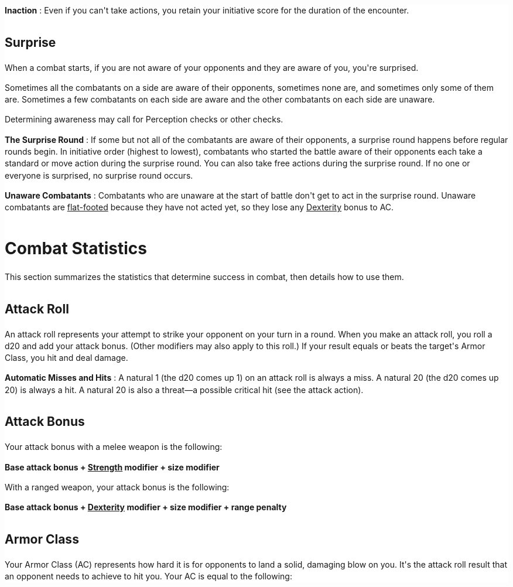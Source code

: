 **Inaction** : Even if you can't take actions, you retain your initiative score for the duration of the encounter.

## Surprise

When a combat starts, if you are not aware of your opponents and they are aware of you, you're surprised.

Sometimes all the combatants on a side are aware of their opponents, sometimes none are, and sometimes only some of them are. Sometimes a few combatants on each side are aware and the other combatants on each side are unaware.

Determining awareness may call for Perception checks or other checks.

**The Surprise Round** : If some but not all of the combatants are aware of their opponents, a surprise round happens before regular rounds begin. In initiative order (highest to lowest), combatants who started the battle aware of their opponents each take a standard or move action during the surprise round. You can also take free actions during the surprise round. If no one or everyone is surprised, no surprise round occurs.

**Unaware Combatants** : Combatants who are unaware at the start of battle don't get to act in the surprise round. Unaware combatants are [flat-footed](glossary.md#_flat-footed) because they have not acted yet, so they lose any [Dexterity](gettingStarted.md#_dexterity) bonus to AC.

# Combat Statistics

This section summarizes the statistics that determine success in combat, then details how to use them.

## Attack Roll

An attack roll represents your attempt to strike your opponent on your turn in a round. When you make an attack roll, you roll a d20 and add your attack bonus. (Other modifiers may also apply to this roll.) If your result equals or beats the target's Armor Class, you hit and deal damage.

**Automatic Misses and Hits** : A natural 1 (the d20 comes up 1) on an attack roll is always a miss. A natural 20 (the d20 comes up 20) is always a hit. A natural 20 is also a threat—a possible critical hit (see the attack action).

## Attack Bonus

Your attack bonus with a melee weapon is the following:

**Base attack bonus + [Strength](gettingStarted.md#_strength) modifier + size modifier**

With a ranged weapon, your attack bonus is the following:

**Base attack bonus + [Dexterity](gettingStarted.md#_dexterity) modifier + size modifier + range penalty**

## Armor Class

Your Armor Class (AC) represents how hard it is for opponents to land a solid, damaging blow on you. It's the attack roll result that an opponent needs to achieve to hit you. Your AC is equal to the following:
